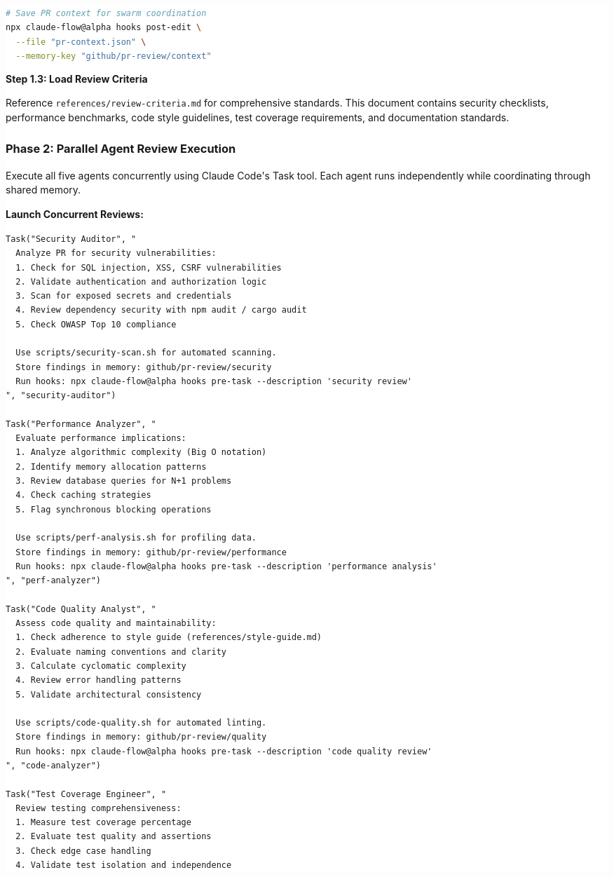 ```bash
# Save PR context for swarm coordination
npx claude-flow@alpha hooks post-edit \
  --file "pr-context.json" \
  --memory-key "github/pr-review/context"
```

**Step 1.3: Load Review Criteria**

Reference `references/review-criteria.md` for comprehensive standards. This document contains security checklists, performance benchmarks, code style guidelines, test coverage requirements, and documentation standards.

### Phase 2: Parallel Agent Review Execution

Execute all five agents concurrently using Claude Code's Task tool. Each agent runs independently while coordinating through shared memory.

**Launch Concurrent Reviews:**

```plaintext
Task("Security Auditor", "
  Analyze PR for security vulnerabilities:
  1. Check for SQL injection, XSS, CSRF vulnerabilities
  2. Validate authentication and authorization logic
  3. Scan for exposed secrets and credentials
  4. Review dependency security with npm audit / cargo audit
  5. Check OWASP Top 10 compliance

  Use scripts/security-scan.sh for automated scanning.
  Store findings in memory: github/pr-review/security
  Run hooks: npx claude-flow@alpha hooks pre-task --description 'security review'
", "security-auditor")

Task("Performance Analyzer", "
  Evaluate performance implications:
  1. Analyze algorithmic complexity (Big O notation)
  2. Identify memory allocation patterns
  3. Review database queries for N+1 problems
  4. Check caching strategies
  5. Flag synchronous blocking operations

  Use scripts/perf-analysis.sh for profiling data.
  Store findings in memory: github/pr-review/performance
  Run hooks: npx claude-flow@alpha hooks pre-task --description 'performance analysis'
", "perf-analyzer")

Task("Code Quality Analyst", "
  Assess code quality and maintainability:
  1. Check adherence to style guide (references/style-guide.md)
  2. Evaluate naming conventions and clarity
  3. Calculate cyclomatic complexity
  4. Review error handling patterns
  5. Validate architectural consistency

  Use scripts/code-quality.sh for automated linting.
  Store findings in memory: github/pr-review/quality
  Run hooks: npx claude-flow@alpha hooks pre-task --description 'code quality review'
", "code-analyzer")

Task("Test Coverage Engineer", "
  Review testing comprehensiveness:
  1. Measure test coverage percentage
  2. Evaluate test quality and assertions
  3. Check edge case handling
  4. Validate test isolation and independence
```